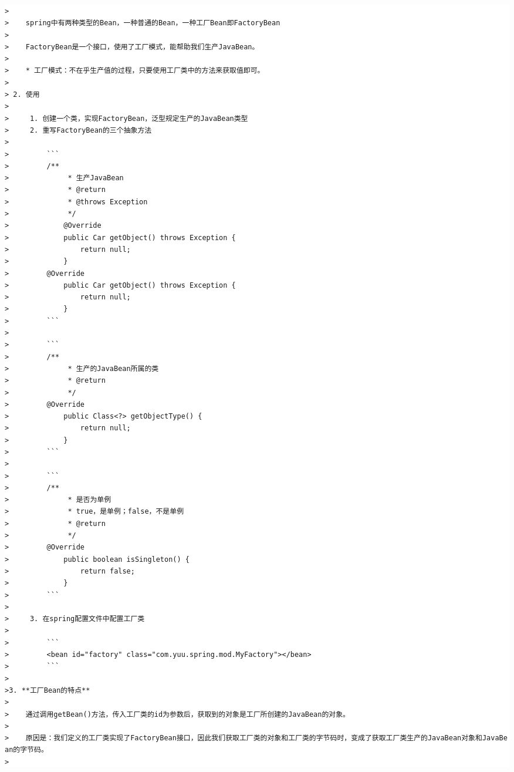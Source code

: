     >
    >    spring中有两种类型的Bean，一种普通的Bean，一种工厂Bean即FactoryBean
    >    
    >    FactoryBean是一个接口，使用了工厂模式，能帮助我们生产JavaBean。
    >    
    >    * 工厂模式：不在乎生产值的过程，只要使用工厂类中的方法来获取值即可。
    >    
    > 2. 使用
    >
    >     1. 创建一个类，实现FactoryBean，泛型规定生产的JavaBean类型
    >     2. 重写FactoryBean的三个抽象方法
    >     
    >         ```
    >         /**
    >              * 生产JavaBean
    >              * @return
    >              * @throws Exception
    >              */
    >             @Override
    >             public Car getObject() throws Exception {
    >                 return null;
    >             }
    >         @Override
    >             public Car getObject() throws Exception {
    >                 return null;
    >             }
    >         ```
    >         
    >         ```
    >         /**
    >              * 生产的JavaBean所属的类
    >              * @return
    >              */
    >         @Override
    >             public Class<?> getObjectType() {
    >                 return null;
    >             }
    >         ```
    >         
    >         ```
    >         /**
    >              * 是否为单例
    >              * true，是单例；false，不是单例
    >              * @return
    >              */
    >         @Override
    >             public boolean isSingleton() {
    >                 return false;
    >             }
    >         ```
    >         
    >     3. 在spring配置文件中配置工厂类
    >     
    >         ```
    >         <bean id="factory" class="com.yuu.spring.mod.MyFactory"></bean>
    >         ```
    >     
    >3. **工厂Bean的特点**
    >
    >    通过调用getBean()方法，传入工厂类的id为参数后，获取到的对象是工厂所创建的JavaBean的对象。
    >    
    >    原因是：我们定义的工厂类实现了FactoryBean接口，因此我们获取工厂类的对象和工厂类的字节码时，变成了获取工厂类生产的JavaBean对象和JavaBean的字节码。
    >    